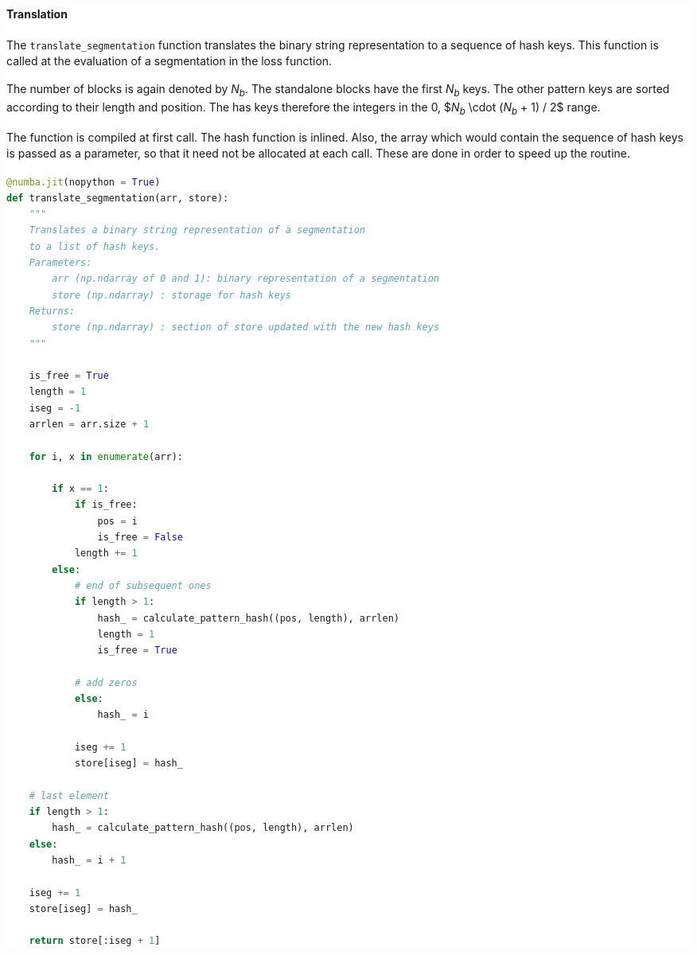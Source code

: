 #### Translation

The `translate_segmentation` function translates the binary string representation to a sequence of hash keys. This function is called at the evaluation of a segmentation in the loss function.

The number of blocks is again denoted by $N_{b}$. The standalone blocks have the first $N_{b}$ keys. The other pattern keys are sorted according to their length and position. The has keys therefore the integers in the 0, $$N_{b}$ \cdot ($N_{b}$ + 1) / 2$ range.

The function is compiled at first call. The hash function is inlined. Also, the array which would contain the sequence of hash keys is passed as a parameter, so that it need not be allocated at each call. These are done in order to speed up the routine.


```python
@numba.jit(nopython = True)
def translate_segmentation(arr, store):
    """
    Translates a binary string representation of a segmentation
    to a list of hash keys.
    Parameters:
        arr (np.ndarray of 0 and 1): binary representation of a segmentation
        store (np.ndarray) : storage for hash keys
    Returns:
        store (np.ndarray) : section of store updated with the new hash keys
    """
    
    is_free = True
    length = 1
    iseg = -1
    arrlen = arr.size + 1
    
    for i, x in enumerate(arr):
        
        if x == 1:
            if is_free:
                pos = i
                is_free = False
            length += 1
        else:
            # end of subsequent ones
            if length > 1:
                hash_ = calculate_pattern_hash((pos, length), arrlen)
                length = 1
                is_free = True
            
            # add zeros
            else:
                hash_ = i
                
            iseg += 1
            store[iseg] = hash_               
    
    # last element
    if length > 1:
        hash_ = calculate_pattern_hash((pos, length), arrlen) 
    else:
        hash_ = i + 1
        
    iseg += 1
    store[iseg] = hash_
      
    return store[:iseg + 1]
```
